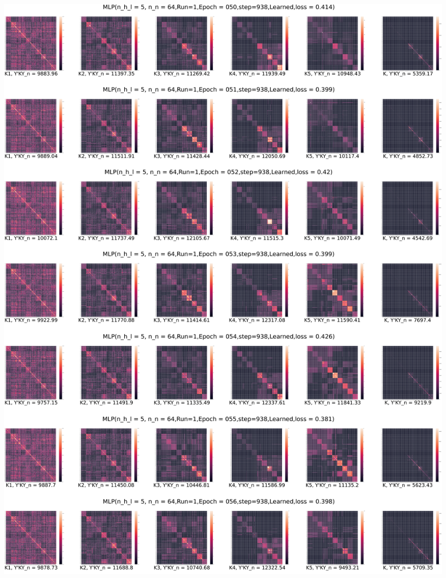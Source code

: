 <p align="center"> <img src= 'all_figs/MLP(n_h_l = 5, n_n = 64,Run=1,Epoch = 050,step=938,Learned,loss = 0.414).png' /> </p>
<p align="center"> <img src= 'all_figs/MLP(n_h_l = 5, n_n = 64,Run=1,Epoch = 051,step=938,Learned,loss = 0.399).png' /> </p>
<p align="center"> <img src= 'all_figs/MLP(n_h_l = 5, n_n = 64,Run=1,Epoch = 052,step=938,Learned,loss = 0.42).png' /> </p>
<p align="center"> <img src= 'all_figs/MLP(n_h_l = 5, n_n = 64,Run=1,Epoch = 053,step=938,Learned,loss = 0.399).png' /> </p>
<p align="center"> <img src= 'all_figs/MLP(n_h_l = 5, n_n = 64,Run=1,Epoch = 054,step=938,Learned,loss = 0.426).png' /> </p>
<p align="center"> <img src= 'all_figs/MLP(n_h_l = 5, n_n = 64,Run=1,Epoch = 055,step=938,Learned,loss = 0.381).png' /> </p>
<p align="center"> <img src= 'all_figs/MLP(n_h_l = 5, n_n = 64,Run=1,Epoch = 056,step=938,Learned,loss = 0.398).png' /> </p>